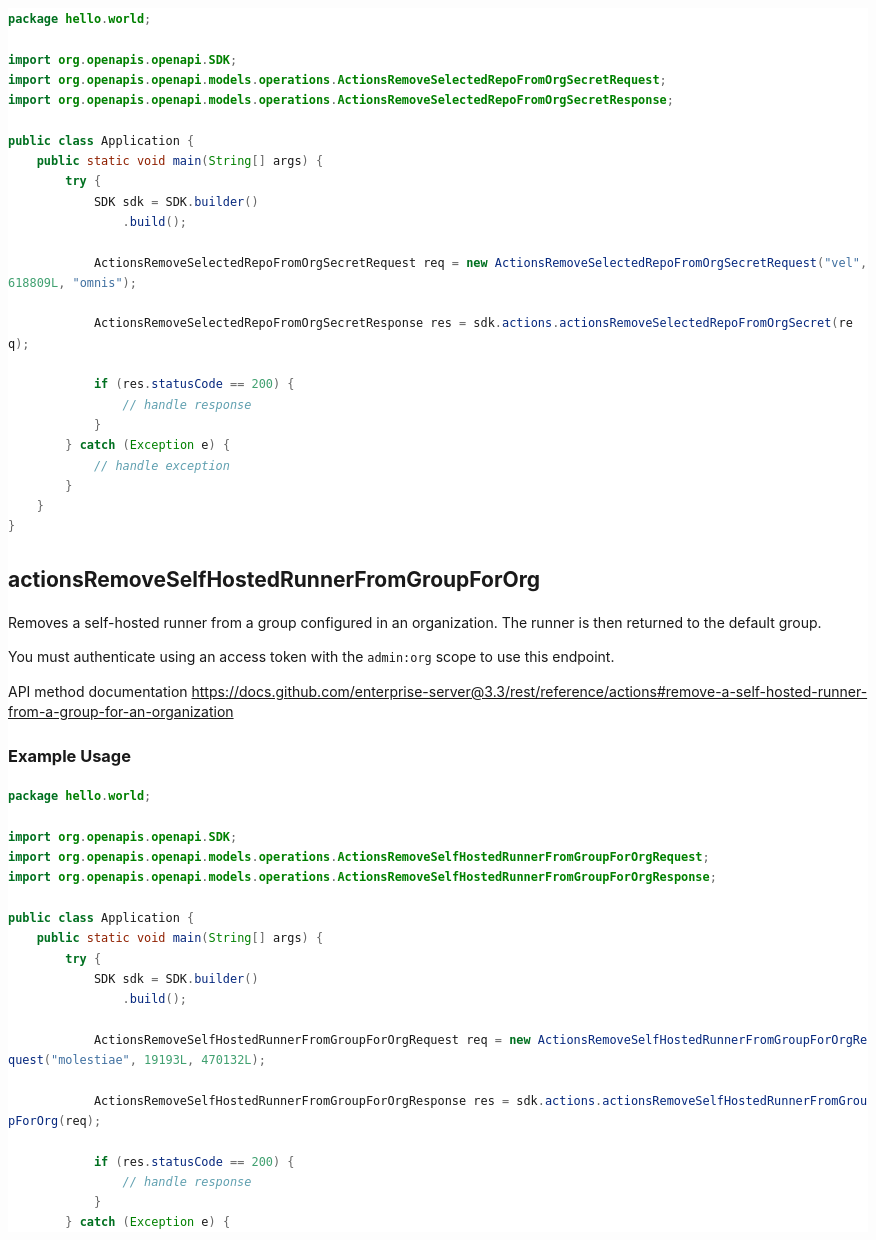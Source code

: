 ```java
package hello.world;

import org.openapis.openapi.SDK;
import org.openapis.openapi.models.operations.ActionsRemoveSelectedRepoFromOrgSecretRequest;
import org.openapis.openapi.models.operations.ActionsRemoveSelectedRepoFromOrgSecretResponse;

public class Application {
    public static void main(String[] args) {
        try {
            SDK sdk = SDK.builder()
                .build();

            ActionsRemoveSelectedRepoFromOrgSecretRequest req = new ActionsRemoveSelectedRepoFromOrgSecretRequest("vel", 618809L, "omnis");            

            ActionsRemoveSelectedRepoFromOrgSecretResponse res = sdk.actions.actionsRemoveSelectedRepoFromOrgSecret(req);

            if (res.statusCode == 200) {
                // handle response
            }
        } catch (Exception e) {
            // handle exception
        }
    }
}
```

## actionsRemoveSelfHostedRunnerFromGroupForOrg

Removes a self-hosted runner from a group configured in an organization. The runner is then returned to the default group.

You must authenticate using an access token with the `admin:org` scope to use this endpoint.

API method documentation
<https://docs.github.com/enterprise-server@3.3/rest/reference/actions#remove-a-self-hosted-runner-from-a-group-for-an-organization>

### Example Usage

```java
package hello.world;

import org.openapis.openapi.SDK;
import org.openapis.openapi.models.operations.ActionsRemoveSelfHostedRunnerFromGroupForOrgRequest;
import org.openapis.openapi.models.operations.ActionsRemoveSelfHostedRunnerFromGroupForOrgResponse;

public class Application {
    public static void main(String[] args) {
        try {
            SDK sdk = SDK.builder()
                .build();

            ActionsRemoveSelfHostedRunnerFromGroupForOrgRequest req = new ActionsRemoveSelfHostedRunnerFromGroupForOrgRequest("molestiae", 19193L, 470132L);            

            ActionsRemoveSelfHostedRunnerFromGroupForOrgResponse res = sdk.actions.actionsRemoveSelfHostedRunnerFromGroupForOrg(req);

            if (res.statusCode == 200) {
                // handle response
            }
        } catch (Exception e) {
```